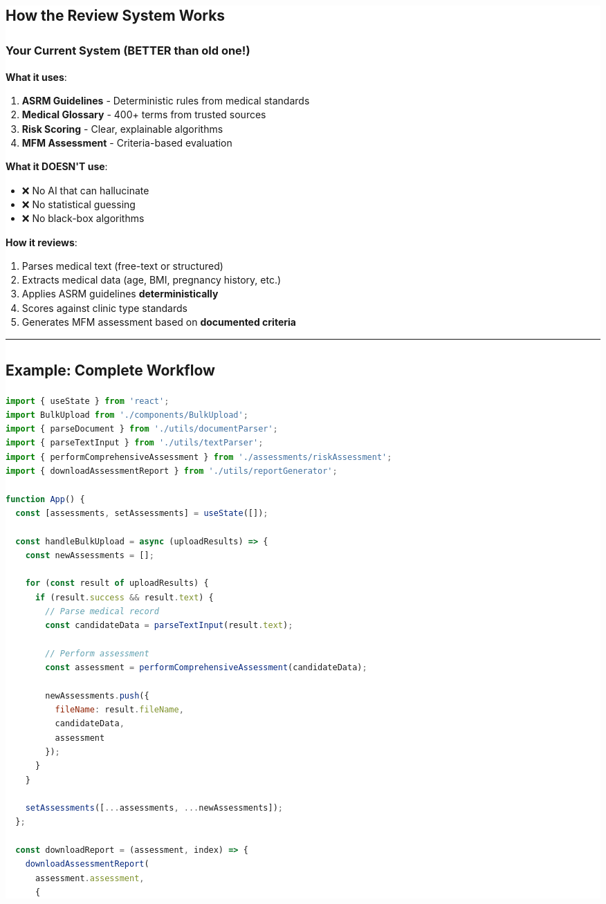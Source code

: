 
## How the Review System Works

### Your Current System (BETTER than old one!)

**What it uses**:
1. **ASRM Guidelines** - Deterministic rules from medical standards
2. **Medical Glossary** - 400+ terms from trusted sources
3. **Risk Scoring** - Clear, explainable algorithms
4. **MFM Assessment** - Criteria-based evaluation

**What it DOESN'T use**:
- ❌ No AI that can hallucinate
- ❌ No statistical guessing
- ❌ No black-box algorithms

**How it reviews**:
1. Parses medical text (free-text or structured)
2. Extracts medical data (age, BMI, pregnancy history, etc.)
3. Applies ASRM guidelines **deterministically**
4. Scores against clinic type standards
5. Generates MFM assessment based on **documented criteria**

---

## Example: Complete Workflow

```jsx
import { useState } from 'react';
import BulkUpload from './components/BulkUpload';
import { parseDocument } from './utils/documentParser';
import { parseTextInput } from './utils/textParser';
import { performComprehensiveAssessment } from './assessments/riskAssessment';
import { downloadAssessmentReport } from './utils/reportGenerator';

function App() {
  const [assessments, setAssessments] = useState([]);

  const handleBulkUpload = async (uploadResults) => {
    const newAssessments = [];

    for (const result of uploadResults) {
      if (result.success && result.text) {
        // Parse medical record
        const candidateData = parseTextInput(result.text);

        // Perform assessment
        const assessment = performComprehensiveAssessment(candidateData);

        newAssessments.push({
          fileName: result.fileName,
          candidateData,
          assessment
        });
      }
    }

    setAssessments([...assessments, ...newAssessments]);
  };

  const downloadReport = (assessment, index) => {
    downloadAssessmentReport(
      assessment.assessment,
      {
```